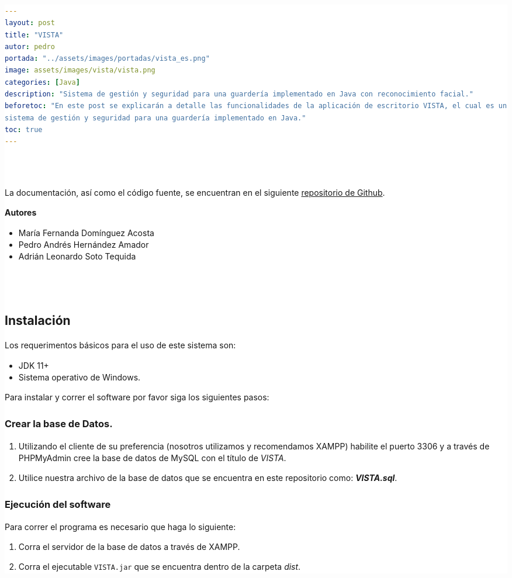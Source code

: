 ```yaml
---
layout: post
title: "VISTA"
autor: pedro
portada: "../assets/images/portadas/vista_es.png"
image: assets/images/vista/vista.png
categories: [Java]
description: "Sistema de gestión y seguridad para una guardería implementado en Java con reconocimiento facial."
beforetoc: "En este post se explicarán a detalle las funcionalidades de la aplicación de escritorio VISTA, el cual es un sistema de gestión y seguridad para una guardería implementado en Java."
toc: true
---
```


<br>
<br>

La documentación, así como el código fuente, se encuentran en el siguiente [repositorio de Github](https://github.com/FernandaDguez/VISTA).

**Autores**

- María Fernanda Domínguez Acosta
- Pedro Andrés Hernández Amador
- Adrián Leonardo Soto Tequida

<br>
<br>

## Instalación

Los requerimentos básicos para el uso de este sistema son:

- JDK 11+
- Sistema operativo de Windows.

Para instalar y correr el software por favor siga los siguientes pasos:

### Crear la base de Datos.

1.  Utilizando el cliente de su preferencia (nosotros utilizamos y
    recomendamos XAMPP) habilite el puerto 3306 y a través de
    PHPMyAdmin cree la base de datos de MySQL con el título de _VISTA_.

2.  Utilice nuestra archivo de la base de datos que se encuentra en este
    repositorio como: **_VISTA.sql_**.

### Ejecución del software

Para correr el programa es necesario que haga lo siguiente:

1.  Corra el servidor de la base de datos a través de XAMPP.

2.  Corra el ejecutable `VISTA.jar` que se encuentra dentro de la
    carpeta _dist_.
